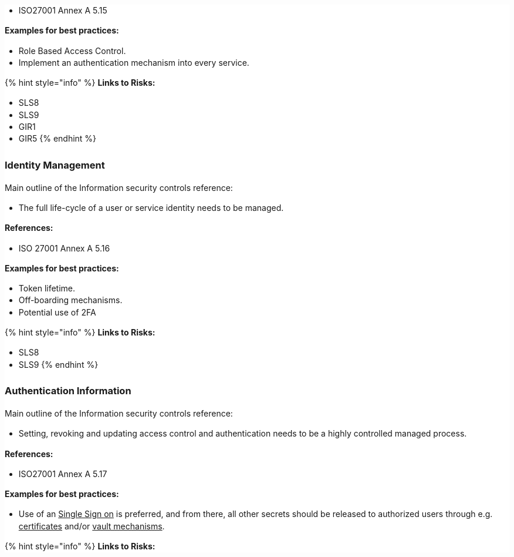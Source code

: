 * ISO27001 Annex A 5.15

**Examples for best practices:**

* Role Based Access Control.
* Implement an authentication mechanism into every service.

{% hint style="info" %}
**Links to Risks:**

* SLS8
* SLS9
* GIR1
* GIR5
{% endhint %}

### Identity Management

Main outline of the Information security controls reference:

* The full life-cycle of a user or service identity needs to be managed.

**References:**

* ISO 27001 Annex A 5.16

**Examples for best practices:**

* Token lifetime.
* Off-boarding mechanisms.
* Potential use of 2FA

{% hint style="info" %}
**Links to Risks:**

* SLS8
* SLS9
{% endhint %}

### Authentication Information

Main outline of the Information security controls reference:

* Setting, revoking and updating access control and authentication needs to be a highly controlled managed process.

**References:**

* ISO27001 Annex A 5.17

**Examples for best practices:**

* Use of an [Single Sign on](https://en.wikipedia.org/wiki/Single\_sign-on) is preferred, and from there, all other secrets should be released to authorized users through e.g. [certificates](https://en.wikibooks.org/wiki/OpenSSH/Cookbook/Certificate-based\_Authentication) and/or [vault mechanisms](https://developer.hashicorp.com/vault/docs/secrets/ssh/signed-ssh-certificates).

{% hint style="info" %}
**Links to Risks:**
